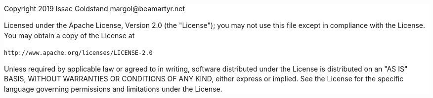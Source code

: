 Copyright 2019 Issac Goldstand <margol@beamartyr.net>

Licensed under the Apache License, Version 2.0 (the "License");
you may not use this file except in compliance with the License.
You may obtain a copy of the License at

    http://www.apache.org/licenses/LICENSE-2.0

Unless required by applicable law or agreed to in writing, software
distributed under the License is distributed on an "AS IS" BASIS,
WITHOUT WARRANTIES OR CONDITIONS OF ANY KIND, either express or implied.
See the License for the specific language governing permissions and
limitations under the License.